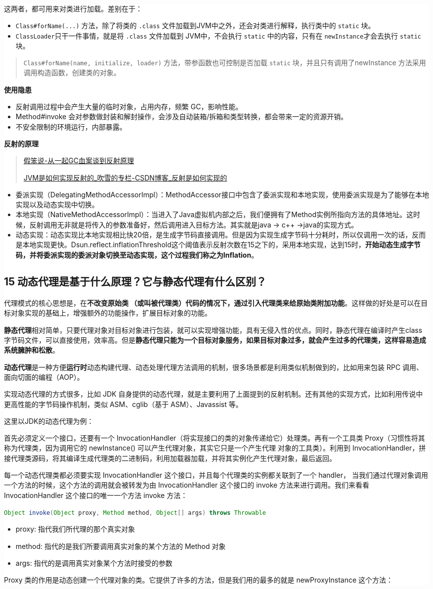 这两者，都可用来对类进行加载。差别在于：

- `Class#forName(...)` 方法，除了将类的 `.class` 文件加载到JVM中之外，还会对类进行解释，执行类中的 `static` 块。
- `ClassLoader`只干一件事情，就是将 `.class` 文件加载到 JVM中，不会执行 `static` 中的内容，只有在 `newInstance`才会去执行 `static` 块。

> `Class#forName(name, initialize, loader)` 方法，带参函数也可控制是否加载 `static` 块，并且只有调用了newInstance 方法采用调用构造函数，创建类的对象。

**使用隐患**

- 反射调用过程中会产生大量的临时对象，占用内存，频繁 GC，影响性能。
- Method#invoke 会对参数做封装和解封操作，会涉及自动装箱/拆箱和类型转换，都会带来一定的资源开销。
- 不安全限制的环境运行，内部暴露。

**反射的原理**

> [假笨说-从一起GC血案谈到反射原理](https://mp.weixin.qq.com/s/5H6UHcP6kvR2X5hTj_SBjA)
>
> [JVM是如何实现反射的_吹雪的专栏-CSDN博客_反射是如何实现的](https://blog.csdn.net/John8169/article/details/83041975)

- 委派实现（DelegatingMethodAccessorImpl）：MethodAccessor接口中包含了委派实现和本地实现，使用委派实现是为了能够在本地实现以及动态实现中切换。
- 本地实现（NativeMethodAccessorImpl）：当进入了Java虚拟机内部之后，我们便拥有了Method实例所指向方法的具体地址。这时候，反射调用无非就是将传入的参数准备好，然后调用进入目标方法。其实就是java -> c++ ->java的实现方式。
- 动态实现：动态实现比本地实现相比快20倍，是生成字节码直接调用。但是因为实现生成字节码十分耗时，所以仅调用一次的话，反而是本地实现更快。Dsun.reflect.inflationThreshold这个阈值表示反射次数在15之下的，采用本地实现，达到15时，**开始动态生成字节码，并将委派实现的委派对象切换至动态实现，这个过程我们称之为Inflation**。



## 15 动态代理是基于什么原理？它与静态代理有什么区别？

代理模式的核心思想是，在**不改变原始类 （或叫被代理类）代码的情况下，通过引入代理类来给原始类附加功能**。这样做的好处是可以在目标对象实现的基础上，增强额外的功能操作，扩展目标对象的功能。

**静态代理**相对简单，只要代理对象对目标对象进行包装，就可以实现增强功能，具有无侵入性的优点。同时，静态代理在编译时产生class字节码文件，可以直接使用，效率高。但是**静态代理只能为一个目标对象服务，如果目标对象过多，就会产生过多的代理类，这样容易造成系统臃肿和松散**。

**动态代理**是一种方便**运行时**动态构建代理、动态处理代理方法调用的机制，很多场景都是利用类似机制做到的，比如用来包装 RPC 调用、面向切面的编程（AOP）。

实现动态代理的方式很多，比如 JDK 自身提供的动态代理，就是主要利用了上面提到的反射机制。还有其他的实现方式，比如利用传说中更高性能的字节码操作机制，类似 ASM、cglib（基于 ASM）、Javassist 等。

这里以JDK的动态代理为例：

首先必须定义一个接口，还要有一个 InvocationHandler（将实现接口的类的对象传递给它）处理类。再有一个工具类 Proxy（习惯性将其称为代理类，因为调用它的 newInstance() 可以产生代理对象，其实它只是一个产生代理 对象的工具类）。利用到 InvocationHandler，拼接代理类源码，将其编译生成代理类的二进制码，利用加载器加载，并将其实例化产生代理对象，最后返回。

每一个动态代理类都必须要实现 InvocationHandler 这个接口，并且每个代理类的实例都关联到了一个 handler， 当我们通过代理对象调用一个方法的时候，这个方法的调用就会被转发为由 InvocationHandler 这个接口的 invoke 方法来进行调用。我们来看看 InvocationHandler 这个接口的唯一一个方法 invoke 方法：

```java
Object invoke(Object proxy, Method method, Object[] args) throws Throwable
```

* proxy: 指代我们所代理的那个真实对象 

* method: 指代的是我们所要调用真实对象的某个方法的 Method 对象 

* args: 指代的是调用真实对象某个方法时接受的参数 

Proxy 类的作用是动态创建一个代理对象的类。它提供了许多的方法，但是我们用的最多的就是 newProxyInstance 这个方法： 
